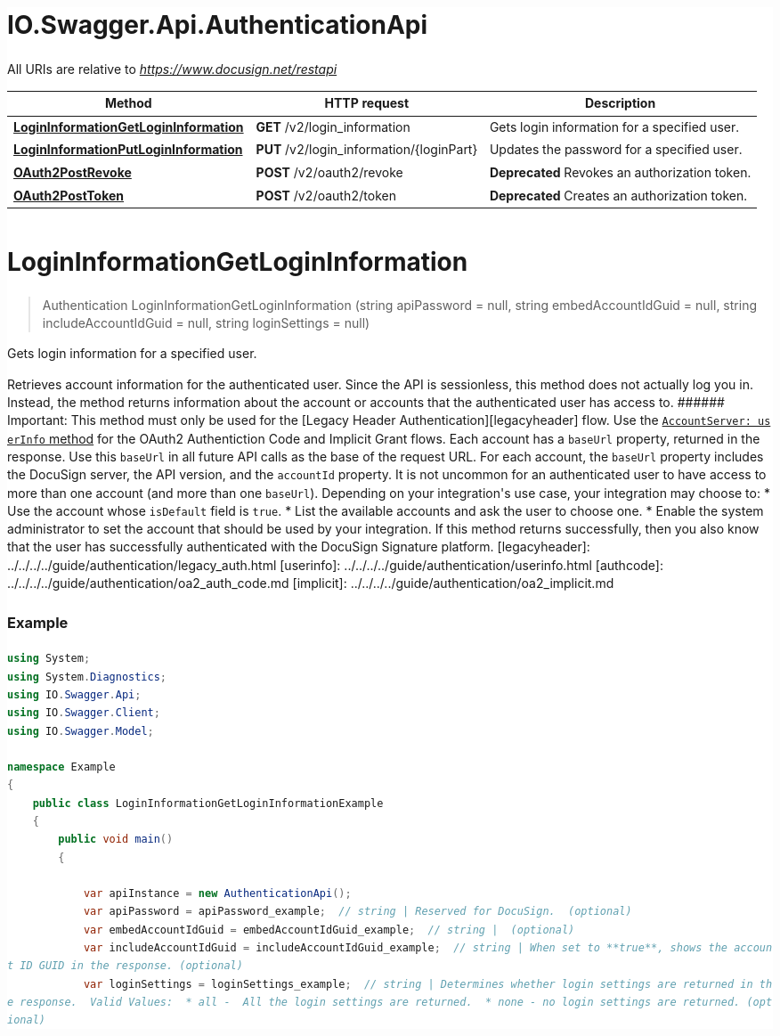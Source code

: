 # IO.Swagger.Api.AuthenticationApi

All URIs are relative to *https://www.docusign.net/restapi*

Method | HTTP request | Description
------------- | ------------- | -------------
[**LoginInformationGetLoginInformation**](AuthenticationApi.md#logininformationgetlogininformation) | **GET** /v2/login_information | Gets login information for a specified user.
[**LoginInformationPutLoginInformation**](AuthenticationApi.md#logininformationputlogininformation) | **PUT** /v2/login_information/{loginPart} | Updates the password for a specified user.
[**OAuth2PostRevoke**](AuthenticationApi.md#oauth2postrevoke) | **POST** /v2/oauth2/revoke | **Deprecated** Revokes an authorization token. 
[**OAuth2PostToken**](AuthenticationApi.md#oauth2posttoken) | **POST** /v2/oauth2/token | **Deprecated** Creates an authorization token. 


<a name="logininformationgetlogininformation"></a>
# **LoginInformationGetLoginInformation**
> Authentication LoginInformationGetLoginInformation (string apiPassword = null, string embedAccountIdGuid = null, string includeAccountIdGuid = null, string loginSettings = null)

Gets login information for a specified user.

Retrieves account information for the authenticated user. Since the API is sessionless, this method does not actually log you in.  Instead, the method returns information about the account or accounts that the authenticated user has access to.  ###### Important: This method must only be used for the [Legacy Header Authentication][legacyheader] flow. Use the [`AccountServer: userInfo` method](../../../../guide/authentication/userinfo.html) for the OAuth2 Authentiction Code and Implicit Grant flows.  Each account has a `baseUrl` property, returned in the response. Use this `baseUrl` in all future API calls as the base of the request URL.  For each account, the `baseUrl` property includes the DocuSign server, the API version, and the `accountId` property.  It is not uncommon for an authenticated user to have access to more than one account (and more than one `baseUrl`). Depending on your integration's use case, your integration may choose to:  * Use the account whose `isDefault` field is `true`. * List the available accounts and ask the user to choose one. * Enable the system administrator to set the account that should be used by your integration.  If this method returns successfully, then you also know that the user has successfully authenticated with the DocuSign Signature platform.   [legacyheader]: ../../../../guide/authentication/legacy_auth.html [userinfo]: ../../../../guide/authentication/userinfo.html [authcode]: ../../../../guide/authentication/oa2_auth_code.md [implicit]: ../../../../guide/authentication/oa2_implicit.md 

### Example
```csharp
using System;
using System.Diagnostics;
using IO.Swagger.Api;
using IO.Swagger.Client;
using IO.Swagger.Model;

namespace Example
{
    public class LoginInformationGetLoginInformationExample
    {
        public void main()
        {
            
            var apiInstance = new AuthenticationApi();
            var apiPassword = apiPassword_example;  // string | Reserved for DocuSign.  (optional) 
            var embedAccountIdGuid = embedAccountIdGuid_example;  // string |  (optional) 
            var includeAccountIdGuid = includeAccountIdGuid_example;  // string | When set to **true**, shows the account ID GUID in the response. (optional) 
            var loginSettings = loginSettings_example;  // string | Determines whether login settings are returned in the response.  Valid Values:  * all -  All the login settings are returned.  * none - no login settings are returned. (optional) 
```